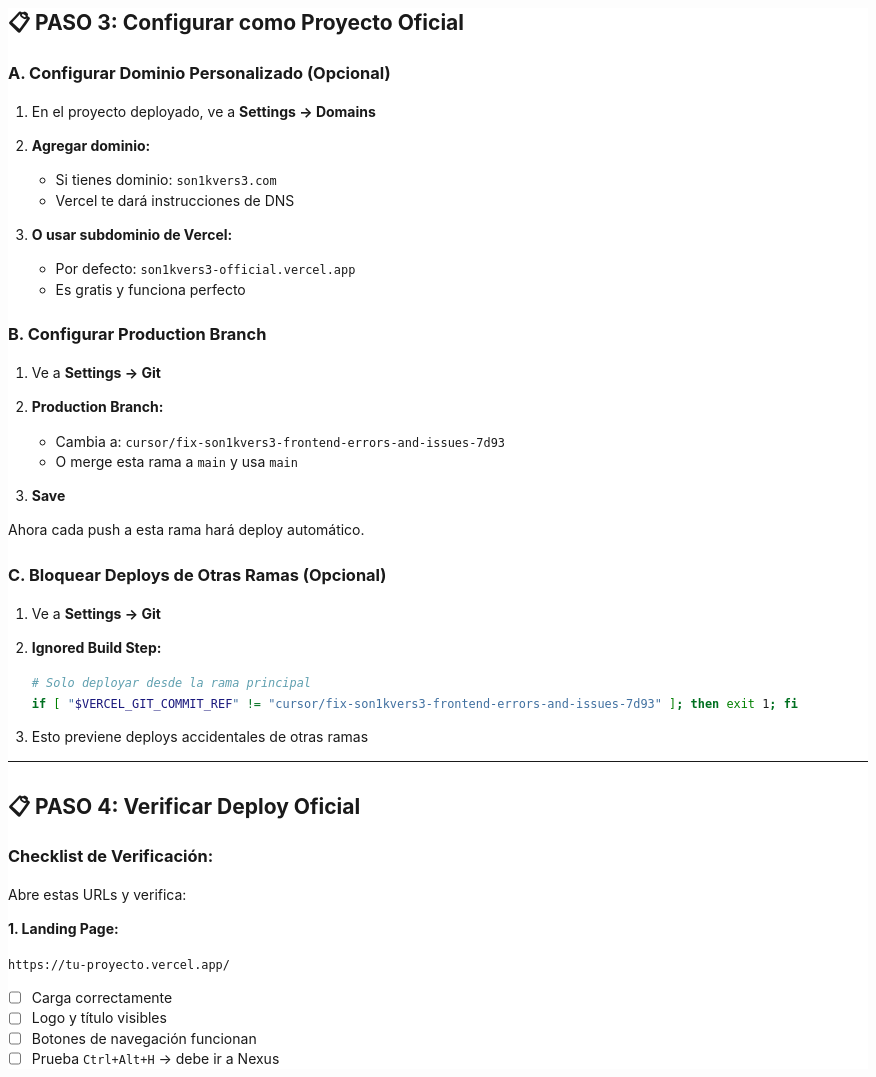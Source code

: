 
## 📋 PASO 3: Configurar como Proyecto Oficial

### A. Configurar Dominio Personalizado (Opcional)

1. En el proyecto deployado, ve a **Settings → Domains**

2. **Agregar dominio:**
   - Si tienes dominio: `son1kvers3.com`
   - Vercel te dará instrucciones de DNS

3. **O usar subdominio de Vercel:**
   - Por defecto: `son1kvers3-official.vercel.app`
   - Es gratis y funciona perfecto

### B. Configurar Production Branch

1. Ve a **Settings → Git**

2. **Production Branch:** 
   - Cambia a: `cursor/fix-son1kvers3-frontend-errors-and-issues-7d93`
   - O merge esta rama a `main` y usa `main`

3. **Save**

Ahora cada push a esta rama hará deploy automático.

### C. Bloquear Deploys de Otras Ramas (Opcional)

1. Ve a **Settings → Git**

2. **Ignored Build Step:**
   ```bash
   # Solo deployar desde la rama principal
   if [ "$VERCEL_GIT_COMMIT_REF" != "cursor/fix-son1kvers3-frontend-errors-and-issues-7d93" ]; then exit 1; fi
   ```

3. Esto previene deploys accidentales de otras ramas

---

## 📋 PASO 4: Verificar Deploy Oficial

### Checklist de Verificación:

Abre estas URLs y verifica:

**1. Landing Page:**
```
https://tu-proyecto.vercel.app/
```
- [ ] Carga correctamente
- [ ] Logo y título visibles
- [ ] Botones de navegación funcionan
- [ ] Prueba `Ctrl+Alt+H` → debe ir a Nexus
